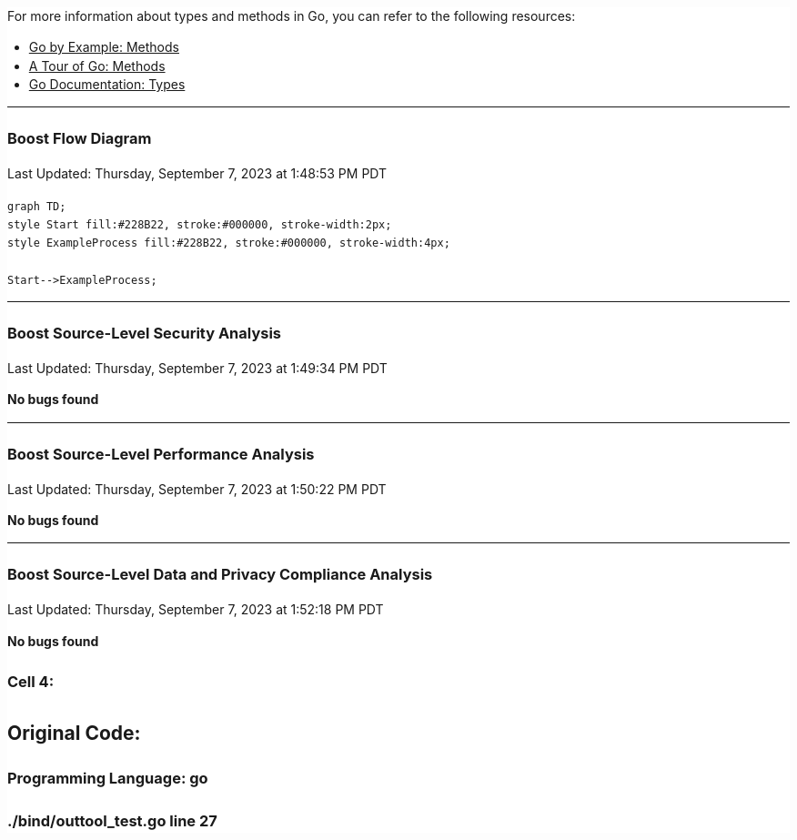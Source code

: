 For more information about types and methods in Go, you can refer to the following resources:

- [Go by Example: Methods](https://gobyexample.com/methods)
- [A Tour of Go: Methods](https://tour.golang.org/methods/1)
- [Go Documentation: Types](https://golang.org/ref/spec#Types)



---

### Boost Flow Diagram

Last Updated: Thursday, September 7, 2023 at 1:48:53 PM PDT

```mermaid
graph TD;
style Start fill:#228B22, stroke:#000000, stroke-width:2px;
style ExampleProcess fill:#228B22, stroke:#000000, stroke-width:4px;

Start-->ExampleProcess;
```




---

### Boost Source-Level Security Analysis

Last Updated: Thursday, September 7, 2023 at 1:49:34 PM PDT

**No bugs found**



---

### Boost Source-Level Performance Analysis

Last Updated: Thursday, September 7, 2023 at 1:50:22 PM PDT

**No bugs found**



---

### Boost Source-Level Data and Privacy Compliance Analysis

Last Updated: Thursday, September 7, 2023 at 1:52:18 PM PDT

**No bugs found**


### Cell 4:
## Original Code:

### Programming Language: go
### ./bind/outtool_test.go line 27
